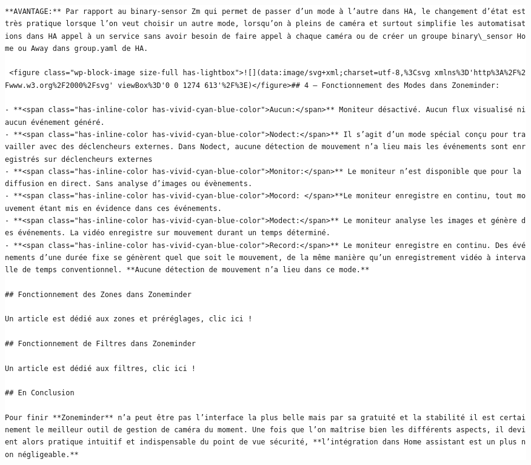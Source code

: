 ```
**AVANTAGE:** Par rapport au binary-sensor Zm qui permet de passer d’un mode à l’autre dans HA, le changement d’état est très pratique lorsque l’on veut choisir un autre mode, lorsqu’on à pleins de caméra et surtout simplifie les automatisations dans HA appel à un service sans avoir besoin de faire appel à chaque caméra ou de créer un groupe binary\_sensor Home ou Away dans group.yaml de HA.

 <figure class="wp-block-image size-full has-lightbox">![](data:image/svg+xml;charset=utf-8,%3Csvg xmlns%3D'http%3A%2F%2Fwww.w3.org%2F2000%2Fsvg' viewBox%3D'0 0 1274 613'%2F%3E)</figure>## 4 – Fonctionnement des Modes dans Zoneminder:

- **<span class="has-inline-color has-vivid-cyan-blue-color">Aucun:</span>** Moniteur désactivé. Aucun flux visualisé ni aucun événement généré.
- **<span class="has-inline-color has-vivid-cyan-blue-color">Nodect:</span>** Il s’agit d’un mode spécial conçu pour travailler avec des déclencheurs externes. Dans Nodect, aucune détection de mouvement n’a lieu mais les événements sont enregistrés sur déclencheurs externes
- **<span class="has-inline-color has-vivid-cyan-blue-color">Monitor:</span>** Le moniteur n’est disponible que pour la diffusion en direct. Sans analyse d’images ou évènements.
- **<span class="has-inline-color has-vivid-cyan-blue-color">Mocord: </span>**Le moniteur enregistre en continu, tout mouvement étant mis en évidence dans ces événements.
- **<span class="has-inline-color has-vivid-cyan-blue-color">Modect:</span>** Le moniteur analyse les images et génère des événements. La vidéo enregistre sur mouvement durant un temps déterminé.
- **<span class="has-inline-color has-vivid-cyan-blue-color">Record:</span>** Le moniteur enregistre en continu. Des événements d’une durée fixe se génèrent quel que soit le mouvement, de la même manière qu’un enregistrement vidéo à intervalle de temps conventionnel. **Aucune détection de mouvement n’a lieu dans ce mode.**
 
## Fonctionnement des Zones dans Zoneminder

Un article est dédié aux zones et préréglages, clic ici !

## Fonctionnement de Filtres dans Zoneminder

Un article est dédié aux filtres, clic ici !

## En Conclusion

Pour finir **Zoneminder** n’a peut être pas l’interface la plus belle mais par sa gratuité et la stabilité il est certainement le meilleur outil de gestion de caméra du moment. Une fois que l’on maîtrise bien les différents aspects, il devient alors pratique intuitif et indispensable du point de vue sécurité, **l’intégration dans Home assistant est un plus non négligeable.**